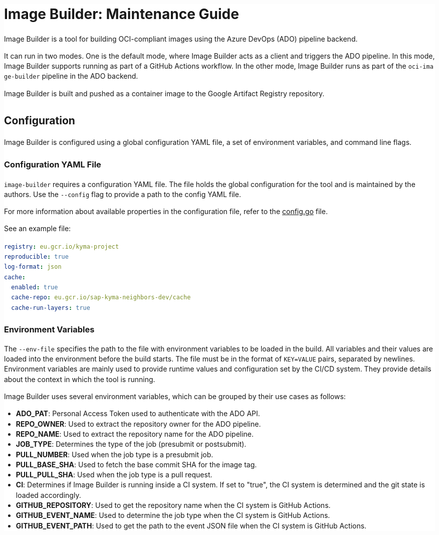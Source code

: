 # Image Builder: Maintenance Guide

Image Builder is a tool for building OCI-compliant images using the Azure DevOps (ADO) pipeline backend.

It can run in two modes. One is the default mode, where Image Builder acts as a client and triggers the ADO pipeline.
In this mode, Image Builder supports running as part of a GitHub Actions workflow.
In the other mode, Image Builder runs as part of the `oci-image-builder` pipeline in the ADO backend.

Image Builder is built and pushed as a container image to the Google Artifact Registry repository.

## Configuration

Image Builder is configured using a global configuration YAML file, a set of environment variables, and command line flags.

### Configuration YAML File

`image-builder` requires a configuration YAML file. The file holds the global configuration for the tool and is maintained by the authors.
Use the `--config` flag to provide a path to the config YAML file.

For more information about available properties in the configuration file, refer to the [config.go](config.go) file.

See an example file:

```yaml
registry: eu.gcr.io/kyma-project
reproducible: true
log-format: json
cache:
  enabled: true
  cache-repo: eu.gcr.io/sap-kyma-neighbors-dev/cache
  cache-run-layers: true
```

### Environment Variables

The `--env-file` specifies the path to the file with environment variables to be loaded in the build.
All variables and their values are loaded into the environment before the build starts.
The file must be in the format of `KEY=VALUE` pairs, separated by newlines.
Environment variables are mainly used to provide runtime values and configuration set by the CI/CD system.
They provide details about the context in which the tool is running.

Image Builder uses several environment variables, which can be grouped by their use cases as follows:

- **ADO_PAT**: Personal Access Token used to authenticate with the ADO API.
- **REPO_OWNER**: Used to extract the repository owner for the ADO pipeline.
- **REPO_NAME**: Used to extract the repository name for the ADO pipeline.
- **JOB_TYPE**: Determines the type of the job (presubmit or postsubmit).
- **PULL_NUMBER**: Used when the job type is a presubmit job.
- **PULL_BASE_SHA**: Used to fetch the base commit SHA for the image tag.
- **PULL_PULL_SHA**: Used when the job type is a pull request.
- **CI**: Determines if Image Builder is running inside a CI system. If set to "true", the CI system is determined and the git state is
  loaded accordingly.
- **GITHUB_REPOSITORY**: Used to get the repository name when the CI system is GitHub Actions.
- **GITHUB_EVENT_NAME**: Used to determine the job type when the CI system is GitHub Actions.
- **GITHUB_EVENT_PATH**: Used to get the path to the event JSON file when the CI system is GitHub Actions.